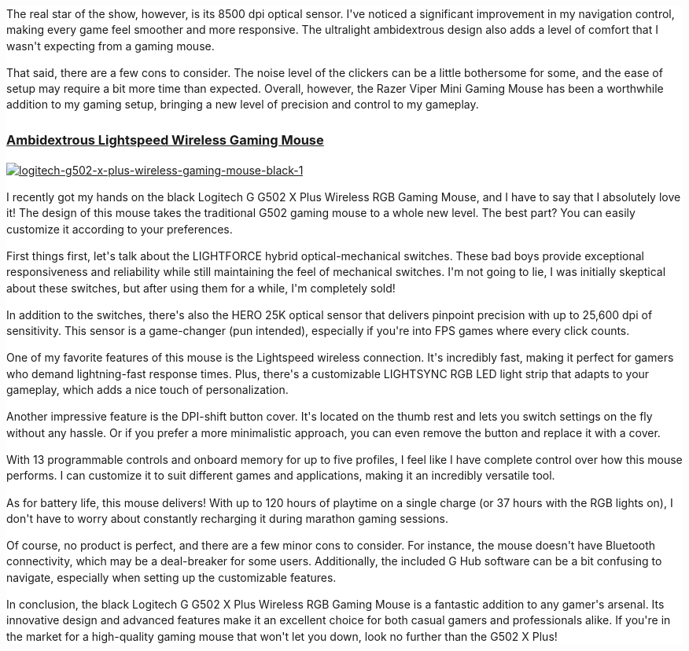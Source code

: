 The real star of the show, however, is its 8500 dpi optical sensor. I've noticed a significant improvement in my navigation control, making every game feel smoother and more responsive. The ultralight ambidextrous design also adds a level of comfort that I wasn't expecting from a gaming mouse. 

That said, there are a few cons to consider. The noise level of the clickers can be a little bothersome for some, and the ease of setup may require a bit more time than expected. Overall, however, the Razer Viper Mini Gaming Mouse has been a worthwhile addition to my gaming setup, bringing a new level of precision and control to my gameplay. 


### [Ambidextrous Lightspeed Wireless Gaming Mouse](https://serp.ly/@serpgames/amazon/fps-gaming-mouse?utm\_source=serpgames&utm\_medium=organic&utm\_campaign=website)

<div class="image"><a href="https://serp.ly/@serpgames/amazon/fps-gaming-mouse?utm_source=serpgames&utm_medium=organic&utm_campaign=website"><img alt="logitech-g502-x-plus-wireless-gaming-mouse-black-1" src="https://imagedelivery.net/vy2bglCGN6hEeWOnSe2c7A/logitech-g502-x-plus-wireless-gaming-mouse-black-1/w=720,h=540,fit=pad,background=black"/></a></div>

I recently got my hands on the black Logitech G G502 X Plus Wireless RGB Gaming Mouse, and I have to say that I absolutely love it! The design of this mouse takes the traditional G502 gaming mouse to a whole new level. The best part? You can easily customize it according to your preferences. 

First things first, let's talk about the LIGHTFORCE hybrid optical-mechanical switches. These bad boys provide exceptional responsiveness and reliability while still maintaining the feel of mechanical switches. I'm not going to lie, I was initially skeptical about these switches, but after using them for a while, I'm completely sold! 

In addition to the switches, there's also the HERO 25K optical sensor that delivers pinpoint precision with up to 25,600 dpi of sensitivity. This sensor is a game-changer (pun intended), especially if you're into FPS games where every click counts. 

One of my favorite features of this mouse is the Lightspeed wireless connection. It's incredibly fast, making it perfect for gamers who demand lightning-fast response times. Plus, there's a customizable LIGHTSYNC RGB LED light strip that adapts to your gameplay, which adds a nice touch of personalization. 

Another impressive feature is the DPI-shift button cover. It's located on the thumb rest and lets you switch settings on the fly without any hassle. Or if you prefer a more minimalistic approach, you can even remove the button and replace it with a cover. 

With 13 programmable controls and onboard memory for up to five profiles, I feel like I have complete control over how this mouse performs. I can customize it to suit different games and applications, making it an incredibly versatile tool. 

As for battery life, this mouse delivers! With up to 120 hours of playtime on a single charge (or 37 hours with the RGB lights on), I don't have to worry about constantly recharging it during marathon gaming sessions. 

Of course, no product is perfect, and there are a few minor cons to consider. For instance, the mouse doesn't have Bluetooth connectivity, which may be a deal-breaker for some users. Additionally, the included G Hub software can be a bit confusing to navigate, especially when setting up the customizable features. 

In conclusion, the black Logitech G G502 X Plus Wireless RGB Gaming Mouse is a fantastic addition to any gamer's arsenal. Its innovative design and advanced features make it an excellent choice for both casual gamers and professionals alike. If you're in the market for a high-quality gaming mouse that won't let you down, look no further than the G502 X Plus! 
